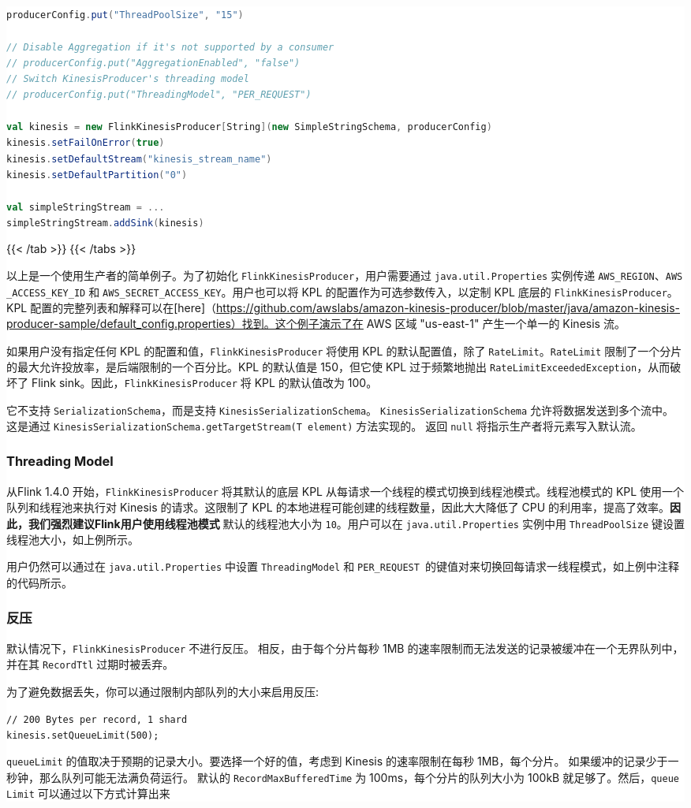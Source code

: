```scala
producerConfig.put("ThreadPoolSize", "15")

// Disable Aggregation if it's not supported by a consumer
// producerConfig.put("AggregationEnabled", "false")
// Switch KinesisProducer's threading model
// producerConfig.put("ThreadingModel", "PER_REQUEST")

val kinesis = new FlinkKinesisProducer[String](new SimpleStringSchema, producerConfig)
kinesis.setFailOnError(true)
kinesis.setDefaultStream("kinesis_stream_name")
kinesis.setDefaultPartition("0")

val simpleStringStream = ...
simpleStringStream.addSink(kinesis)
```
{{< /tab >}}
{{< /tabs >}}

以上是一个使用生产者的简单例子。为了初始化 `FlinkKinesisProducer`，用户需要通过 `java.util.Properties` 实例传递 `AWS_REGION`、`AWS_ACCESS_KEY_ID` 和 `AWS_SECRET_ACCESS_KEY`。用户也可以将 KPL 的配置作为可选参数传入，以定制 KPL 底层的 `FlinkKinesisProducer`。KPL 配置的完整列表和解释可以在[here]（https://github.com/awslabs/amazon-kinesis-producer/blob/master/java/amazon-kinesis-producer-sample/default_config.properties）找到。这个例子演示了在 AWS 区域 "us-east-1" 产生一个单一的 Kinesis 流。

如果用户没有指定任何 KPL 的配置和值，`FlinkKinesisProducer` 将使用 KPL 的默认配置值，除了 `RateLimit`。`RateLimit` 限制了一个分片的最大允许投放率，是后端限制的一个百分比。KPL 的默认值是 150，但它使 KPL 过于频繁地抛出 `RateLimitExceededException`，从而破坏了 Flink sink。因此，`FlinkKinesisProducer` 将 KPL 的默认值改为 100。

它不支持 `SerializationSchema`，而是支持 `KinesisSerializationSchema`。
`KinesisSerializationSchema` 允许将数据发送到多个流中。这是通过 `KinesisSerializationSchema.getTargetStream(T element)` 方法实现的。
返回 `null` 将指示生产者将元素写入默认流。

### Threading Model

从Flink 1.4.0 开始，`FlinkKinesisProducer` 将其默认的底层 KPL 从每请求一个线程的模式切换到线程池模式。线程池模式的 KPL 使用一个队列和线程池来执行对 Kinesis 的请求。这限制了 KPL 的本地进程可能创建的线程数量，因此大大降低了 CPU 的利用率，提高了效率。**因此，我们强烈建议Flink用户使用线程池模式** 默认的线程池大小为 `10`。用户可以在 `java.util.Properties` 实例中用 `ThreadPoolSize` 键设置线程池大小，如上例所示。

用户仍然可以通过在 `java.util.Properties` 中设置 `ThreadingModel` 和 `PER_REQUEST `的键值对来切换回每请求一线程模式，如上例中注释的代码所示。

### 反压

默认情况下，`FlinkKinesisProducer` 不进行反压。
相反，由于每个分片每秒 1MB 的速率限制而无法发送的记录被缓冲在一个无界队列中，并在其 `RecordTtl` 过期时被丢弃。

为了避免数据丢失，你可以通过限制内部队列的大小来启用反压:

```
// 200 Bytes per record, 1 shard
kinesis.setQueueLimit(500);
```

`queueLimit` 的值取决于预期的记录大小。要选择一个好的值，考虑到 Kinesis 的速率限制在每秒 1MB，每个分片。
如果缓冲的记录少于一秒钟，那么队列可能无法满负荷运行。
默认的 `RecordMaxBufferedTime` 为 100ms，每个分片的队列大小为 100kB 就足够了。然后，`queueLimit` 可以通过以下方式计算出来
